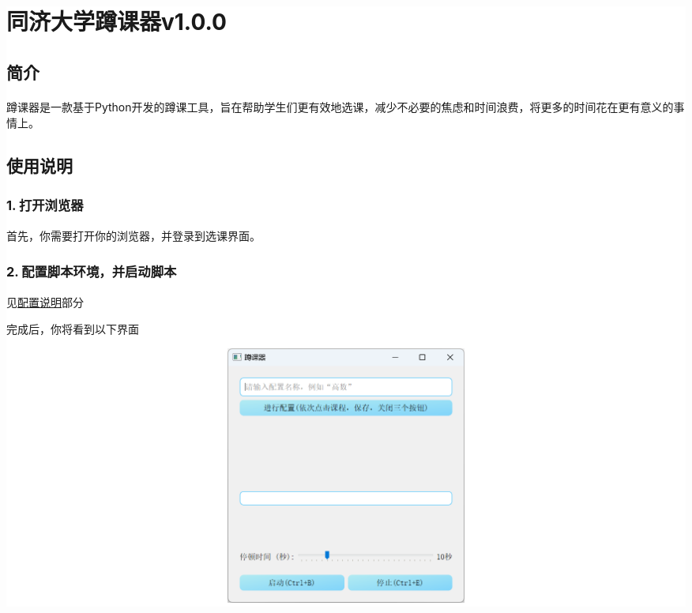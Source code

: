 # 同济大学蹲课器v1.0.0

## 简介

蹲课器是一款基于Python开发的蹲课工具，旨在帮助学生们更有效地选课，减少不必要的焦虑和时间浪费，将更多的时间花在更有意义的事情上。

## 使用说明

### 1. 打开浏览器

首先，你需要打开你的浏览器，并登录到选课界面。

### 2. 配置脚本环境，并启动脚本

见[配置说明](##配置说明)部分

完成后，你将看到以下界面

<div align=center>
<img src="蹲课器v1.0.0/img/001.png" width="300"> 
</div>
